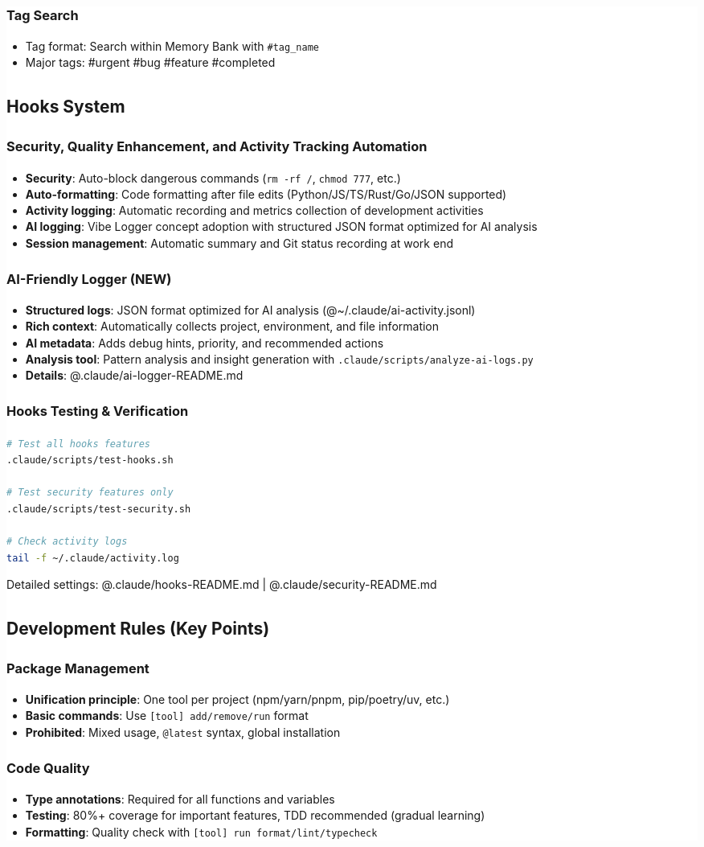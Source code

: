 ### Tag Search
- Tag format: Search within Memory Bank with `#tag_name`
- Major tags: #urgent #bug #feature #completed

## Hooks System

### Security, Quality Enhancement, and Activity Tracking Automation
- **Security**: Auto-block dangerous commands (`rm -rf /`, `chmod 777`, etc.)
- **Auto-formatting**: Code formatting after file edits (Python/JS/TS/Rust/Go/JSON supported)
- **Activity logging**: Automatic recording and metrics collection of development activities
- **AI logging**: Vibe Logger concept adoption with structured JSON format optimized for AI analysis
- **Session management**: Automatic summary and Git status recording at work end

### AI-Friendly Logger (NEW)
- **Structured logs**: JSON format optimized for AI analysis (@~/.claude/ai-activity.jsonl)
- **Rich context**: Automatically collects project, environment, and file information
- **AI metadata**: Adds debug hints, priority, and recommended actions
- **Analysis tool**: Pattern analysis and insight generation with `.claude/scripts/analyze-ai-logs.py`
- **Details**: @.claude/ai-logger-README.md

### Hooks Testing & Verification
```bash
# Test all hooks features
.claude/scripts/test-hooks.sh

# Test security features only
.claude/scripts/test-security.sh

# Check activity logs
tail -f ~/.claude/activity.log
```

Detailed settings: @.claude/hooks-README.md | @.claude/security-README.md

## Development Rules (Key Points)

### Package Management
- **Unification principle**: One tool per project (npm/yarn/pnpm, pip/poetry/uv, etc.)
- **Basic commands**: Use `[tool] add/remove/run` format
- **Prohibited**: Mixed usage, `@latest` syntax, global installation

### Code Quality
- **Type annotations**: Required for all functions and variables
- **Testing**: 80%+ coverage for important features, TDD recommended (gradual learning)
- **Formatting**: Quality check with `[tool] run format/lint/typecheck`
